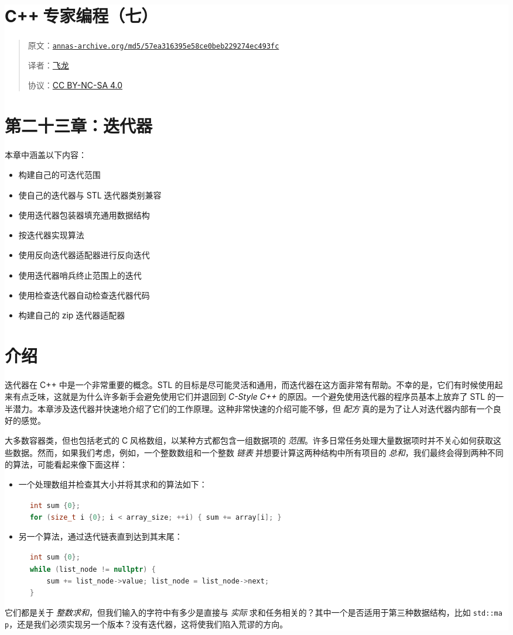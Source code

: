 # C++ 专家编程（七）

> 原文：[`annas-archive.org/md5/57ea316395e58ce0beb229274ec493fc`](https://annas-archive.org/md5/57ea316395e58ce0beb229274ec493fc)
> 
> 译者：[飞龙](https://github.com/wizardforcel)
> 
> 协议：[CC BY-NC-SA 4.0](http://creativecommons.org/licenses/by-nc-sa/4.0/)

# 第二十三章：迭代器

本章中涵盖以下内容：

+   构建自己的可迭代范围

+   使自己的迭代器与 STL 迭代器类别兼容

+   使用迭代器包装器填充通用数据结构

+   按迭代器实现算法

+   使用反向迭代器适配器进行反向迭代

+   使用迭代器哨兵终止范围上的迭代

+   使用检查迭代器自动检查迭代器代码

+   构建自己的 zip 迭代器适配器

# 介绍

迭代器在 C++ 中是一个非常重要的概念。STL 的目标是尽可能灵活和通用，而迭代器在这方面非常有帮助。不幸的是，它们有时候使用起来有点乏味，这就是为什么许多新手会避免使用它们并退回到 *C-Style C++* 的原因。一个避免使用迭代器的程序员基本上放弃了 STL 的一半潜力。本章涉及迭代器并快速地介绍了它们的工作原理。这种非常快速的介绍可能不够，但 *配方* 真的是为了让人对迭代器内部有一个良好的感觉。

大多数容器类，但也包括老式的 C 风格数组，以某种方式都包含一组数据项的 *范围*。许多日常任务处理大量数据项时并不关心如何获取这些数据。然而，如果我们考虑，例如，一个整数数组和一个整数 *链表* 并想要计算这两种结构中所有项目的 *总和*，我们最终会得到两种不同的算法，可能看起来像下面这样：

+   一个处理数组并检查其大小并将其求和的算法如下：

```cpp
      int sum {0};
      for (size_t i {0}; i < array_size; ++i) { sum += array[i]; }
```

+   另一个算法，通过迭代链表直到达到其末尾：

```cpp
      int sum {0};
      while (list_node != nullptr) { 
          sum += list_node->value; list_node = list_node->next; 
      }
```

它们都是关于 *整数求和*，但我们输入的字符中有多少是直接与 *实际* 求和任务相关的？其中一个是否适用于第三种数据结构，比如 `std::map`，还是我们必须实现另一个版本？没有迭代器，这将使我们陷入荒谬的方向。
